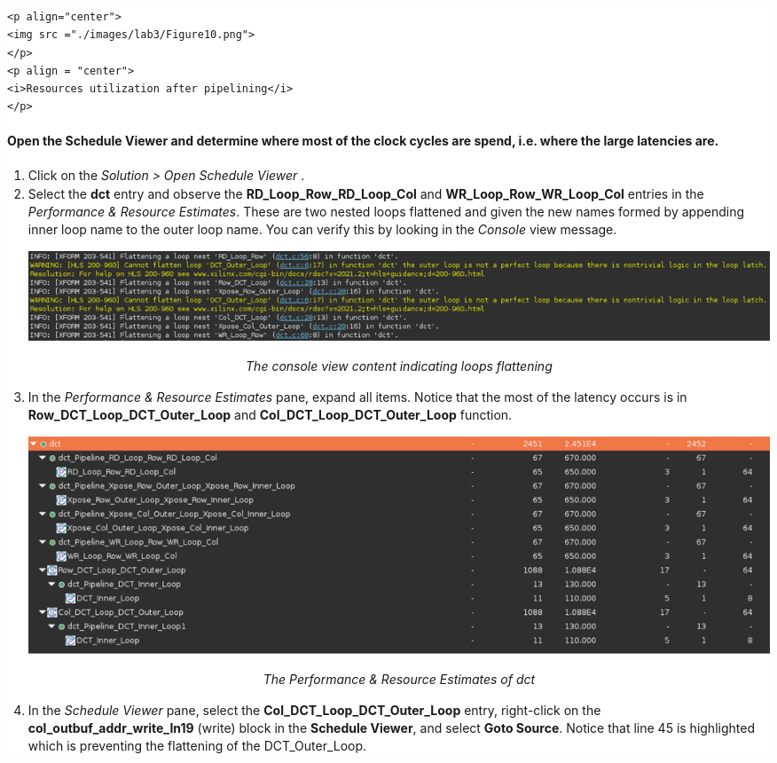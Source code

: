     <p align="center">
    <img src ="./images/lab3/Figure10.png">
    </p>
    <p align = "center">
    <i>Resources utilization after pipelining</i>
    </p>

#### Open the Schedule Viewer and determine where most of the clock cycles are spend, i.e. where the large latencies are.
1. Click on the *Solution > Open Schedule Viewer* .
2. Select the **dct** entry and observe the **RD_Loop_Row_RD_Loop_Col** and **WR_Loop_Row_WR_Loop_Col** entries in the *Performance & Resource Estimates*. These are two nested loops flattened and given the new names formed by appending inner loop name to the outer loop name. You can verify this by looking in the *Console* view message.
    <p align="center">
    <img src ="./images/lab3/Figure13.png">
    </p>
    <p align = "center">
    <i>The console view content indicating loops flattening</i>
3. In the *Performance & Resource Estimates* pane, expand all items. Notice that the most of the latency occurs is in **Row_DCT_Loop_DCT_Outer_Loop** and **Col_DCT_Loop_DCT_Outer_Loop** function.
    <p align="center">
    <img src ="./images/lab3/Figure15.png">
    </p>
    <p align = "center">
    <i>The Performance & Resource Estimates of dct</i>
    </p>
5. In the *Schedule Viewer* pane, select the **Col_DCT_Loop_DCT_Outer_Loop** entry, right-click on the **col_outbuf_addr_write_In19** (write) block in the **Schedule Viewer**, and select **Goto Source**. Notice that line 45 is highlighted which is preventing the flattening of the DCT_Outer_Loop.
    <p align="center">